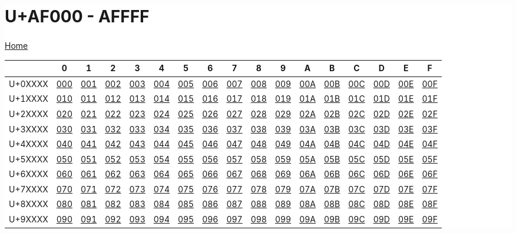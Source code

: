 # U+AF000 - AFFFF

[Home](../../index.md)

|          | 0                           | 1                           | 2                           | 3                           | 4                           | 5                           | 6                           | 7                           | 8                           | 9                           | A                           | B                           | C                           | D                           | E                           | F                           |
| -------: | --------------------------- | --------------------------- | --------------------------- | --------------------------- | --------------------------- | --------------------------- | --------------------------- | --------------------------- | --------------------------- | --------------------------- | --------------------------- | --------------------------- | --------------------------- | --------------------------- | --------------------------- | --------------------------- |
|  U+0XXXX | [000](./U+000000-000FFF.md) | [001](./U+001000-001FFF.md) | [002](./U+002000-002FFF.md) | [003](./U+003000-003FFF.md) | [004](./U+004000-004FFF.md) | [005](./U+005000-005FFF.md) | [006](./U+006000-006FFF.md) | [007](./U+007000-007FFF.md) | [008](./U+008000-008FFF.md) | [009](./U+009000-009FFF.md) | [00A](./U+00A000-00AFFF.md) | [00B](./U+00B000-00BFFF.md) | [00C](./U+00C000-00CFFF.md) | [00D](./U+00D000-00DFFF.md) | [00E](./U+00E000-00EFFF.md) | [00F](./U+00F000-00FFFF.md) |
|  U+1XXXX | [010](./U+010000-010FFF.md) | [011](./U+011000-011FFF.md) | [012](./U+012000-012FFF.md) | [013](./U+013000-013FFF.md) | [014](./U+014000-014FFF.md) | [015](./U+015000-015FFF.md) | [016](./U+016000-016FFF.md) | [017](./U+017000-017FFF.md) | [018](./U+018000-018FFF.md) | [019](./U+019000-019FFF.md) | [01A](./U+01A000-01AFFF.md) | [01B](./U+01B000-01BFFF.md) | [01C](./U+01C000-01CFFF.md) | [01D](./U+01D000-01DFFF.md) | [01E](./U+01E000-01EFFF.md) | [01F](./U+01F000-01FFFF.md) |
|  U+2XXXX | [020](./U+020000-020FFF.md) | [021](./U+021000-021FFF.md) | [022](./U+022000-022FFF.md) | [023](./U+023000-023FFF.md) | [024](./U+024000-024FFF.md) | [025](./U+025000-025FFF.md) | [026](./U+026000-026FFF.md) | [027](./U+027000-027FFF.md) | [028](./U+028000-028FFF.md) | [029](./U+029000-029FFF.md) | [02A](./U+02A000-02AFFF.md) | [02B](./U+02B000-02BFFF.md) | [02C](./U+02C000-02CFFF.md) | [02D](./U+02D000-02DFFF.md) | [02E](./U+02E000-02EFFF.md) | [02F](./U+02F000-02FFFF.md) |
|  U+3XXXX | [030](./U+030000-030FFF.md) | [031](./U+031000-031FFF.md) | [032](./U+032000-032FFF.md) | [033](./U+033000-033FFF.md) | [034](./U+034000-034FFF.md) | [035](./U+035000-035FFF.md) | [036](./U+036000-036FFF.md) | [037](./U+037000-037FFF.md) | [038](./U+038000-038FFF.md) | [039](./U+039000-039FFF.md) | [03A](./U+03A000-03AFFF.md) | [03B](./U+03B000-03BFFF.md) | [03C](./U+03C000-03CFFF.md) | [03D](./U+03D000-03DFFF.md) | [03E](./U+03E000-03EFFF.md) | [03F](./U+03F000-03FFFF.md) |
|  U+4XXXX | [040](./U+040000-040FFF.md) | [041](./U+041000-041FFF.md) | [042](./U+042000-042FFF.md) | [043](./U+043000-043FFF.md) | [044](./U+044000-044FFF.md) | [045](./U+045000-045FFF.md) | [046](./U+046000-046FFF.md) | [047](./U+047000-047FFF.md) | [048](./U+048000-048FFF.md) | [049](./U+049000-049FFF.md) | [04A](./U+04A000-04AFFF.md) | [04B](./U+04B000-04BFFF.md) | [04C](./U+04C000-04CFFF.md) | [04D](./U+04D000-04DFFF.md) | [04E](./U+04E000-04EFFF.md) | [04F](./U+04F000-04FFFF.md) |
|  U+5XXXX | [050](./U+050000-050FFF.md) | [051](./U+051000-051FFF.md) | [052](./U+052000-052FFF.md) | [053](./U+053000-053FFF.md) | [054](./U+054000-054FFF.md) | [055](./U+055000-055FFF.md) | [056](./U+056000-056FFF.md) | [057](./U+057000-057FFF.md) | [058](./U+058000-058FFF.md) | [059](./U+059000-059FFF.md) | [05A](./U+05A000-05AFFF.md) | [05B](./U+05B000-05BFFF.md) | [05C](./U+05C000-05CFFF.md) | [05D](./U+05D000-05DFFF.md) | [05E](./U+05E000-05EFFF.md) | [05F](./U+05F000-05FFFF.md) |
|  U+6XXXX | [060](./U+060000-060FFF.md) | [061](./U+061000-061FFF.md) | [062](./U+062000-062FFF.md) | [063](./U+063000-063FFF.md) | [064](./U+064000-064FFF.md) | [065](./U+065000-065FFF.md) | [066](./U+066000-066FFF.md) | [067](./U+067000-067FFF.md) | [068](./U+068000-068FFF.md) | [069](./U+069000-069FFF.md) | [06A](./U+06A000-06AFFF.md) | [06B](./U+06B000-06BFFF.md) | [06C](./U+06C000-06CFFF.md) | [06D](./U+06D000-06DFFF.md) | [06E](./U+06E000-06EFFF.md) | [06F](./U+06F000-06FFFF.md) |
|  U+7XXXX | [070](./U+070000-070FFF.md) | [071](./U+071000-071FFF.md) | [072](./U+072000-072FFF.md) | [073](./U+073000-073FFF.md) | [074](./U+074000-074FFF.md) | [075](./U+075000-075FFF.md) | [076](./U+076000-076FFF.md) | [077](./U+077000-077FFF.md) | [078](./U+078000-078FFF.md) | [079](./U+079000-079FFF.md) | [07A](./U+07A000-07AFFF.md) | [07B](./U+07B000-07BFFF.md) | [07C](./U+07C000-07CFFF.md) | [07D](./U+07D000-07DFFF.md) | [07E](./U+07E000-07EFFF.md) | [07F](./U+07F000-07FFFF.md) |
|  U+8XXXX | [080](./U+080000-080FFF.md) | [081](./U+081000-081FFF.md) | [082](./U+082000-082FFF.md) | [083](./U+083000-083FFF.md) | [084](./U+084000-084FFF.md) | [085](./U+085000-085FFF.md) | [086](./U+086000-086FFF.md) | [087](./U+087000-087FFF.md) | [088](./U+088000-088FFF.md) | [089](./U+089000-089FFF.md) | [08A](./U+08A000-08AFFF.md) | [08B](./U+08B000-08BFFF.md) | [08C](./U+08C000-08CFFF.md) | [08D](./U+08D000-08DFFF.md) | [08E](./U+08E000-08EFFF.md) | [08F](./U+08F000-08FFFF.md) |
|  U+9XXXX | [090](./U+090000-090FFF.md) | [091](./U+091000-091FFF.md) | [092](./U+092000-092FFF.md) | [093](./U+093000-093FFF.md) | [094](./U+094000-094FFF.md) | [095](./U+095000-095FFF.md) | [096](./U+096000-096FFF.md) | [097](./U+097000-097FFF.md) | [098](./U+098000-098FFF.md) | [099](./U+099000-099FFF.md) | [09A](./U+09A000-09AFFF.md) | [09B](./U+09B000-09BFFF.md) | [09C](./U+09C000-09CFFF.md) | [09D](./U+09D000-09DFFF.md) | [09E](./U+09E000-09EFFF.md) | [09F](./U+09F000-09FFFF.md) |